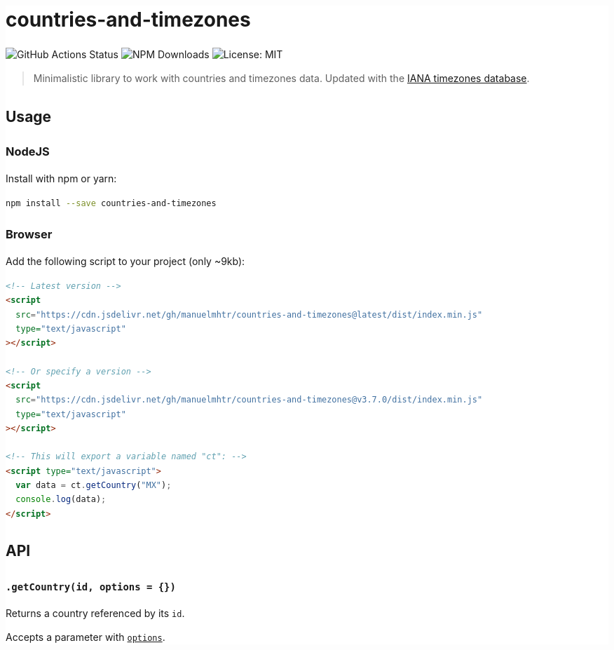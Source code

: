 # countries-and-timezones

![GitHub Actions Status](https://img.shields.io/github/actions/workflow/status/manuelmhtr/countries-and-timezones/tests.yml?branch=main)
![NPM Downloads](https://img.shields.io/npm/dm/countries-and-timezones)
![License: MIT](https://img.shields.io/badge/license-MIT-blue?style=flat)

> Minimalistic library to work with countries and timezones data. Updated with the [IANA timezones database](https://www.iana.org/time-zones).

## Usage

### NodeJS

Install with npm or yarn:

```bash
npm install --save countries-and-timezones
```

### Browser

Add the following script to your project (only ~9kb):

```html
<!-- Latest version -->
<script
  src="https://cdn.jsdelivr.net/gh/manuelmhtr/countries-and-timezones@latest/dist/index.min.js"
  type="text/javascript"
></script>

<!-- Or specify a version -->
<script
  src="https://cdn.jsdelivr.net/gh/manuelmhtr/countries-and-timezones@v3.7.0/dist/index.min.js"
  type="text/javascript"
></script>

<!-- This will export a variable named "ct": -->
<script type="text/javascript">
  var data = ct.getCountry("MX");
  console.log(data);
</script>
```

## API

### `.getCountry(id, options = {})`

Returns a country referenced by its `id`.

Accepts a parameter with [`options`](#options).
